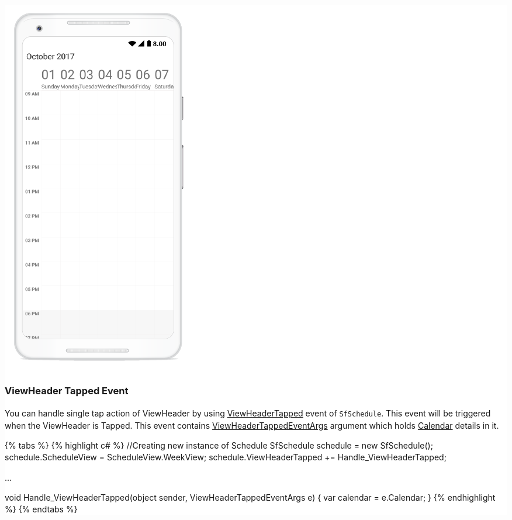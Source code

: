 
![Week view header date format customization for schedule in Xamarin.Android](daymodule_images/DateFormat_Week.png)


### ViewHeader Tapped Event
You can handle single tap action of ViewHeader by using [ViewHeaderTapped](https://help.syncfusion.com/cr/cref_files/xamarin-android/Syncfusion.SfSchedule.Android~Com.Syncfusion.Schedule.SfSchedule~ViewHeaderTapped_EV.html) event of `SfSchedule`. This event will be triggered when the ViewHeader is Tapped. This event contains [ViewHeaderTappedEventArgs](https://help.syncfusion.com/cr/cref_files/xamarin-android/Syncfusion.SfSchedule.Android~Com.Syncfusion.Schedule.ViewHeaderTappedEventArgs.html) argument which holds [Calendar](https://help.syncfusion.com/cr/cref_files/xamarin-android/Syncfusion.SfSchedule.Android~Com.Syncfusion.Schedule.HeaderTappedEventArgs~Calendar.html) details in it.

{% tabs %}
{% highlight c# %}
//Creating  new instance of Schedule
SfSchedule schedule = new SfSchedule();
schedule.ScheduleView = ScheduleView.WeekView;
schedule.ViewHeaderTapped += Handle_ViewHeaderTapped;

...

void Handle_ViewHeaderTapped(object sender, ViewHeaderTappedEventArgs e)
{
    var calendar = e.Calendar;
}
{% endhighlight %}
{% endtabs %}
